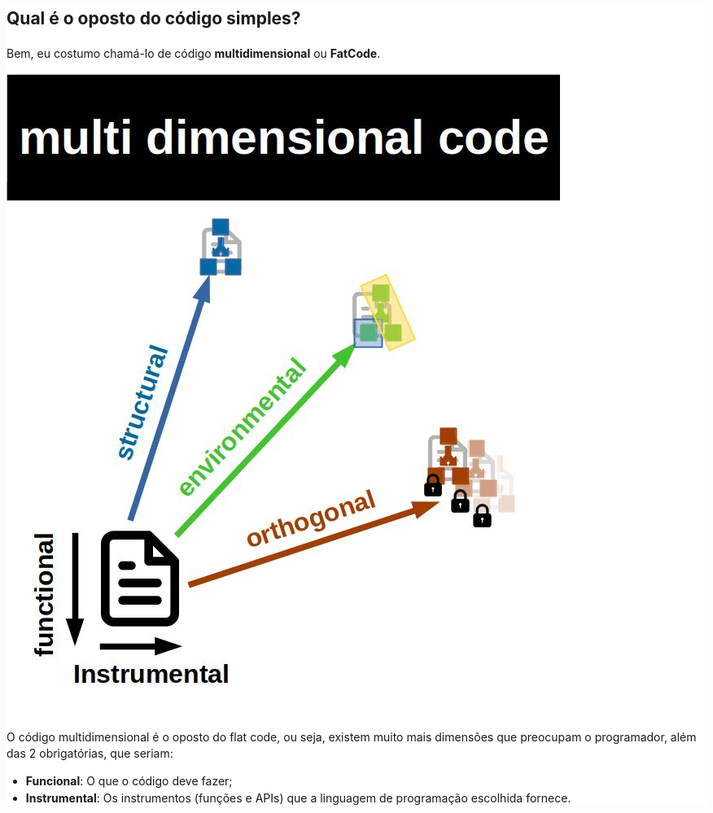 ## Qual é o oposto do código simples?

Bem, eu costumo chamá-lo de código **multidimensional** ou **FatCode**.

![](../images/fatcode.jpg)

O código multidimensional é o oposto do flat code, ou seja, existem muito mais dimensões que preocupam o programador, além das 2 obrigatórias, que seriam:
- **Funcional**: O que o código deve fazer;
- **Instrumental**: Os instrumentos (funções e APIs) que a linguagem de programação escolhida fornece.
